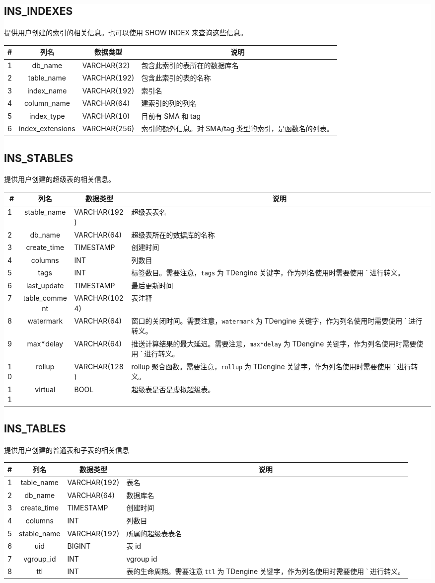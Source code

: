 
## INS_INDEXES

提供用户创建的索引的相关信息。也可以使用 SHOW INDEX 来查询这些信息。

| #   |     **列名**     | **数据类型** | **说明**                                                |
| --- | :--------------: | ------------ | ------------------------------------------------------- |
| 1   |     db_name      | VARCHAR(32)   | 包含此索引的表所在的数据库名                            |
| 2   |    table_name    | VARCHAR(192)  | 包含此索引的表的名称                                    |
| 3   |    index_name    | VARCHAR(192)  | 索引名                                                  |
| 4   |   column_name    | VARCHAR(64)   | 建索引的列的列名                                        |
| 5   |    index_type    | VARCHAR(10)   | 目前有 SMA 和 tag                                       |
| 6   | index_extensions | VARCHAR(256)  | 索引的额外信息。对 SMA/tag 类型的索引，是函数名的列表。|

## INS_STABLES

提供用户创建的超级表的相关信息。

| #  |    **列名**     | **数据类型**      | **说明**                                                          |
|----|:-------------:|---------------|-----------------------------------------------------------------|
| 1  |  stable_name  | VARCHAR(192)  | 超级表表名                                                           |
| 2  |    db_name    | VARCHAR(64)   | 超级表所在的数据库的名称                                                    |
| 3  |  create_time  | TIMESTAMP     | 创建时间                                                            |
| 4  |    columns    | INT           | 列数目                                                             |
| 5  |     tags      | INT           | 标签数目。需要注意，`tags` 为 TDengine 关键字，作为列名使用时需要使用 ` 进行转义。             |
| 6  |  last_update  | TIMESTAMP     | 最后更新时间                                                          |
| 7  | table_comment | VARCHAR(1024) | 表注释                                                             |
| 8  |   watermark   | VARCHAR(64)   | 窗口的关闭时间。需要注意，`watermark` 为 TDengine 关键字，作为列名使用时需要使用 ` 进行转义。     |
| 9  |   max*delay   | VARCHAR(64)   | 推送计算结果的最大延迟。需要注意，`max*delay` 为 TDengine 关键字，作为列名使用时需要使用 ` 进行转义。 |
| 10 |    rollup     | VARCHAR(128)  | rollup 聚合函数。需要注意，`rollup` 为 TDengine 关键字，作为列名使用时需要使用 ` 进行转义。    |
| 11 |    virtual    | BOOL          | 超级表是否是虚拟超级表。                                                    |

## INS_TABLES

提供用户创建的普通表和子表的相关信息

| #   |   **列名**    | **数据类型** | **说明**                                                                              |
| --- | :-----------: | ------------ | ------------------------------------------------------------------------------------- |
| 1   |  table_name   | VARCHAR(192)  | 表名                                                                                  |
| 2   |    db_name    | VARCHAR(64)   | 数据库名                                                                              |
| 3   |  create_time  | TIMESTAMP    | 创建时间                                                                              |
| 4   |    columns    | INT          | 列数目                                                                                |
| 5   |  stable_name  | VARCHAR(192)  | 所属的超级表表名                                                                      |
| 6   |      uid      | BIGINT       | 表 id                                                                                 |
| 7   |   vgroup_id   | INT          | vgroup id                                                                             |
| 8   |      ttl      | INT          | 表的生命周期。需要注意 `ttl` 为 TDengine 关键字，作为列名使用时需要使用 ` 进行转义。|